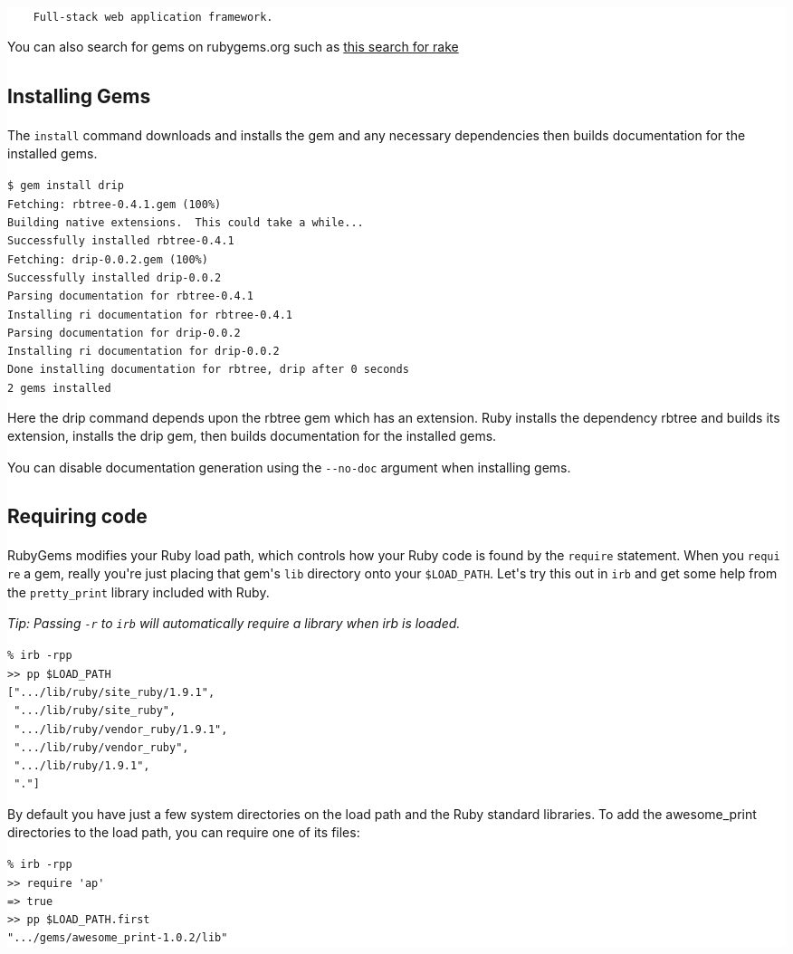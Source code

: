         Full-stack web application framework.

You can also search for gems on rubygems.org such as [this search for
rake](https://rubygems.org/search?utf8=✓&query=rake)

Installing Gems
---------------

The `install` command downloads and installs the gem and any necessary
dependencies then builds documentation for the installed gems.

    $ gem install drip
    Fetching: rbtree-0.4.1.gem (100%)
    Building native extensions.  This could take a while...
    Successfully installed rbtree-0.4.1
    Fetching: drip-0.0.2.gem (100%)
    Successfully installed drip-0.0.2
    Parsing documentation for rbtree-0.4.1
    Installing ri documentation for rbtree-0.4.1
    Parsing documentation for drip-0.0.2
    Installing ri documentation for drip-0.0.2
    Done installing documentation for rbtree, drip after 0 seconds
    2 gems installed

Here the drip command depends upon the rbtree gem which has an extension.  Ruby
installs the dependency rbtree and builds its extension, installs the drip gem,
then builds documentation for the installed gems.

You can disable documentation generation using the `--no-doc` argument when
installing gems.

Requiring code
--------------

RubyGems modifies your Ruby load path, which controls how your Ruby code is
found by the `require` statement. When you `require` a gem, really you're just
placing that gem's `lib` directory onto your `$LOAD_PATH`. Let's try this out
in `irb` and get some help from the `pretty_print` library included with Ruby.

*Tip: Passing `-r` to
`irb` will automatically require a library when irb is loaded.*

    % irb -rpp
    >> pp $LOAD_PATH
    [".../lib/ruby/site_ruby/1.9.1",
     ".../lib/ruby/site_ruby",
     ".../lib/ruby/vendor_ruby/1.9.1",
     ".../lib/ruby/vendor_ruby",
     ".../lib/ruby/1.9.1",
     "."]

By default you have just a few system directories on the load path and the Ruby
standard libraries.  To add the awesome_print directories to the load path,
you can require one of its files:

    % irb -rpp
    >> require 'ap'
    => true
    >> pp $LOAD_PATH.first
    ".../gems/awesome_print-1.0.2/lib"
